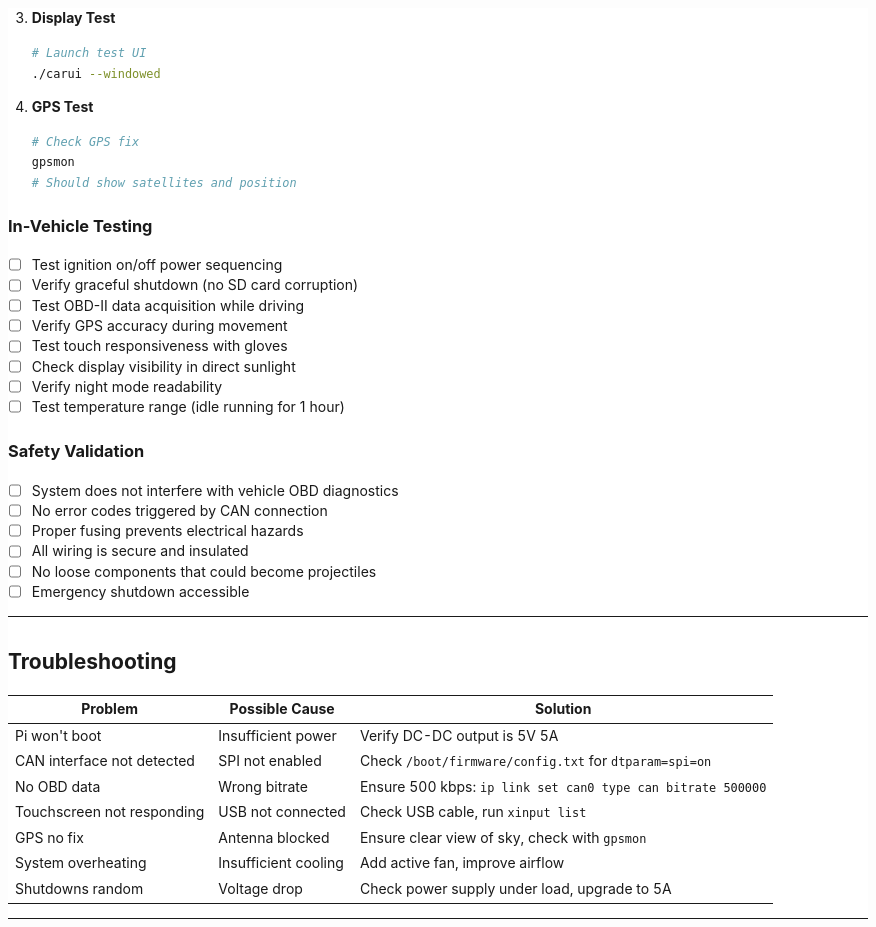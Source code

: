 3. **Display Test**
   ```bash
   # Launch test UI
   ./carui --windowed
   ```

4. **GPS Test**
   ```bash
   # Check GPS fix
   gpsmon
   # Should show satellites and position
   ```

### In-Vehicle Testing

- [ ] Test ignition on/off power sequencing
- [ ] Verify graceful shutdown (no SD card corruption)
- [ ] Test OBD-II data acquisition while driving
- [ ] Verify GPS accuracy during movement
- [ ] Test touch responsiveness with gloves
- [ ] Check display visibility in direct sunlight
- [ ] Verify night mode readability
- [ ] Test temperature range (idle running for 1 hour)

### Safety Validation

- [ ] System does not interfere with vehicle OBD diagnostics
- [ ] No error codes triggered by CAN connection
- [ ] Proper fusing prevents electrical hazards
- [ ] All wiring is secure and insulated
- [ ] No loose components that could become projectiles
- [ ] Emergency shutdown accessible

---

## Troubleshooting

| Problem | Possible Cause | Solution |
|---------|----------------|----------|
| Pi won't boot | Insufficient power | Verify DC-DC output is 5V 5A |
| CAN interface not detected | SPI not enabled | Check `/boot/firmware/config.txt` for `dtparam=spi=on` |
| No OBD data | Wrong bitrate | Ensure 500 kbps: `ip link set can0 type can bitrate 500000` |
| Touchscreen not responding | USB not connected | Check USB cable, run `xinput list` |
| GPS no fix | Antenna blocked | Ensure clear view of sky, check with `gpsmon` |
| System overheating | Insufficient cooling | Add active fan, improve airflow |
| Shutdowns random | Voltage drop | Check power supply under load, upgrade to 5A |

---

